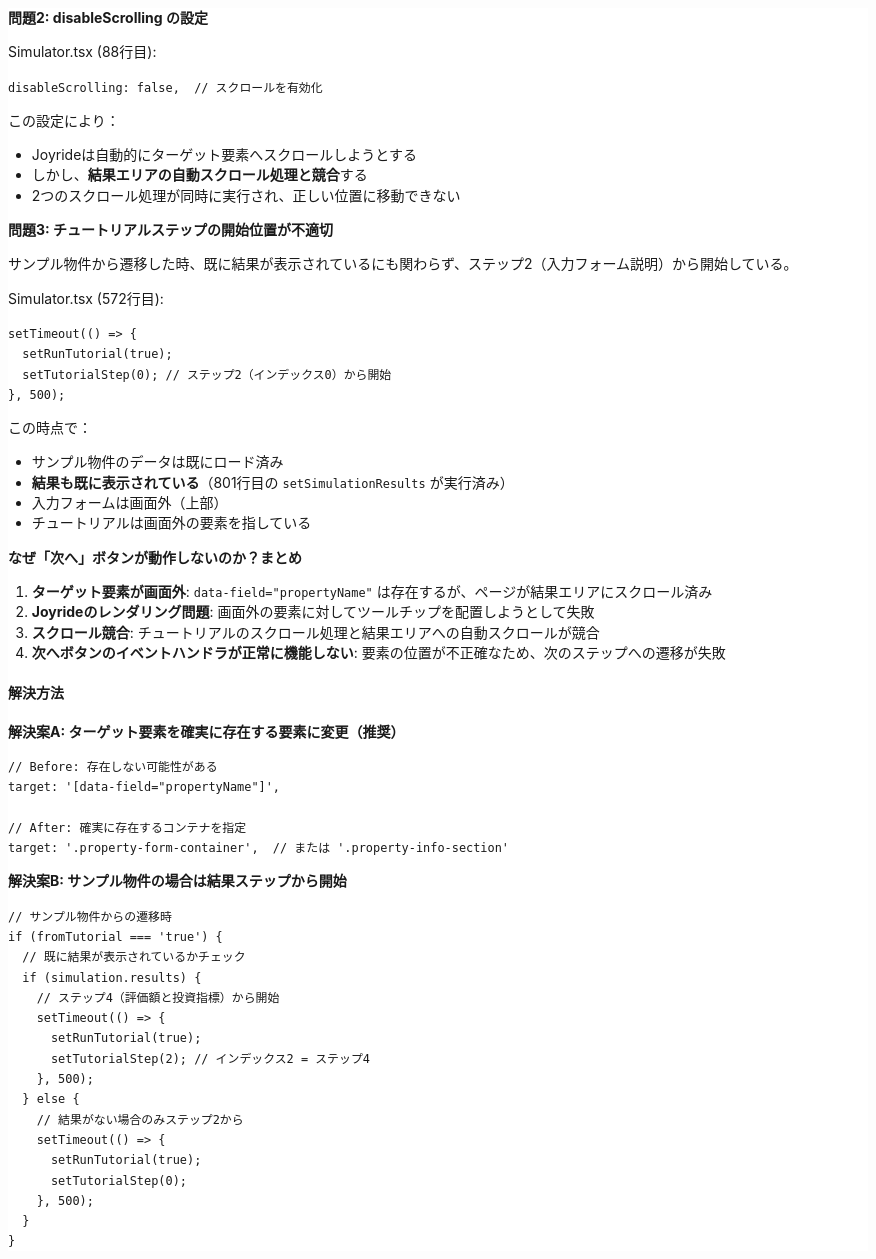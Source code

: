 **問題2: disableScrolling の設定**

Simulator.tsx (88行目):
```tsx
disableScrolling: false,  // スクロールを有効化
```

この設定により：
- Joyrideは自動的にターゲット要素へスクロールしようとする
- しかし、**結果エリアの自動スクロール処理と競合**する
- 2つのスクロール処理が同時に実行され、正しい位置に移動できない

**問題3: チュートリアルステップの開始位置が不適切**

サンプル物件から遷移した時、既に結果が表示されているにも関わらず、ステップ2（入力フォーム説明）から開始している。

Simulator.tsx (572行目):
```tsx
setTimeout(() => {
  setRunTutorial(true);
  setTutorialStep(0); // ステップ2（インデックス0）から開始
}, 500);
```

この時点で：
- サンプル物件のデータは既にロード済み
- **結果も既に表示されている**（801行目の `setSimulationResults` が実行済み）
- 入力フォームは画面外（上部）
- チュートリアルは画面外の要素を指している

**なぜ「次へ」ボタンが動作しないのか？まとめ**

1. **ターゲット要素が画面外**: `data-field="propertyName"` は存在するが、ページが結果エリアにスクロール済み
2. **Joyrideのレンダリング問題**: 画面外の要素に対してツールチップを配置しようとして失敗
3. **スクロール競合**: チュートリアルのスクロール処理と結果エリアへの自動スクロールが競合
4. **次へボタンのイベントハンドラが正常に機能しない**: 要素の位置が不正確なため、次のステップへの遷移が失敗

#### 解決方法

**解決案A: ターゲット要素を確実に存在する要素に変更（推奨）**

```tsx
// Before: 存在しない可能性がある
target: '[data-field="propertyName"]',

// After: 確実に存在するコンテナを指定
target: '.property-form-container',  // または '.property-info-section'
```

**解決案B: サンプル物件の場合は結果ステップから開始**

```tsx
// サンプル物件からの遷移時
if (fromTutorial === 'true') {
  // 既に結果が表示されているかチェック
  if (simulation.results) {
    // ステップ4（評価額と投資指標）から開始
    setTimeout(() => {
      setRunTutorial(true);
      setTutorialStep(2); // インデックス2 = ステップ4
    }, 500);
  } else {
    // 結果がない場合のみステップ2から
    setTimeout(() => {
      setRunTutorial(true);
      setTutorialStep(0);
    }, 500);
  }
}
```

